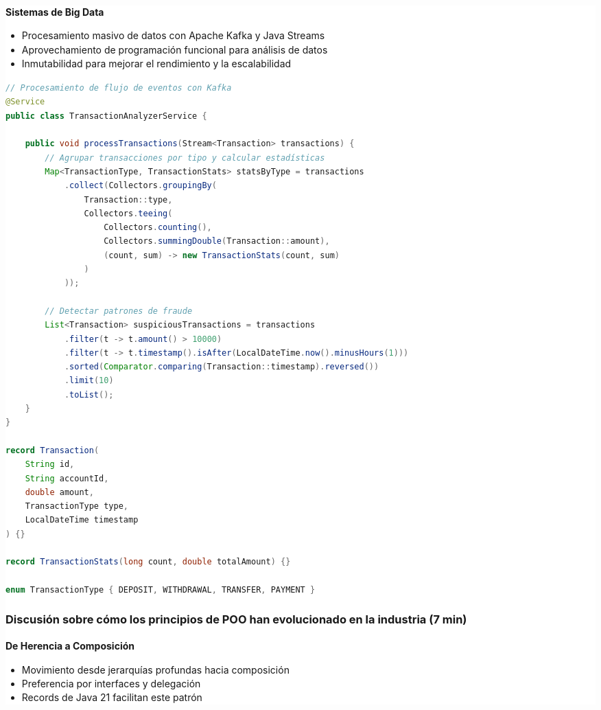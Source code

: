 **Sistemas de Big Data**
- Procesamiento masivo de datos con Apache Kafka y Java Streams
- Aprovechamiento de programación funcional para análisis de datos
- Inmutabilidad para mejorar el rendimiento y la escalabilidad

```java
// Procesamiento de flujo de eventos con Kafka
@Service
public class TransactionAnalyzerService {
    
    public void processTransactions(Stream<Transaction> transactions) {
        // Agrupar transacciones por tipo y calcular estadísticas
        Map<TransactionType, TransactionStats> statsByType = transactions
            .collect(Collectors.groupingBy(
                Transaction::type,
                Collectors.teeing(
                    Collectors.counting(),
                    Collectors.summingDouble(Transaction::amount),
                    (count, sum) -> new TransactionStats(count, sum)
                )
            ));
        
        // Detectar patrones de fraude
        List<Transaction> suspiciousTransactions = transactions
            .filter(t -> t.amount() > 10000)
            .filter(t -> t.timestamp().isAfter(LocalDateTime.now().minusHours(1)))
            .sorted(Comparator.comparing(Transaction::timestamp).reversed())
            .limit(10)
            .toList();
    }
}

record Transaction(
    String id,
    String accountId, 
    double amount, 
    TransactionType type,
    LocalDateTime timestamp
) {}

record TransactionStats(long count, double totalAmount) {}

enum TransactionType { DEPOSIT, WITHDRAWAL, TRANSFER, PAYMENT }
```

### Discusión sobre cómo los principios de POO han evolucionado en la industria (7 min)

**De Herencia a Composición**
- Movimiento desde jerarquías profundas hacia composición
- Preferencia por interfaces y delegación
- Records de Java 21 facilitan este patrón
